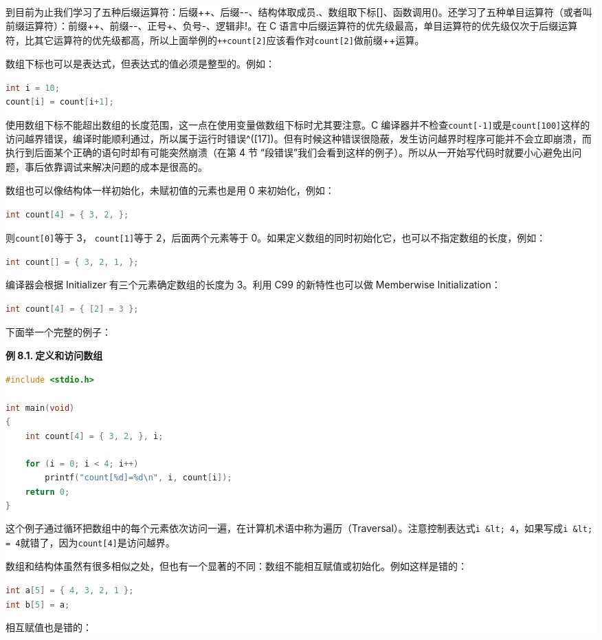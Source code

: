 到目前为止我们学习了五种后缀运算符：后缀++、后缀--、结构体取成员.、数组取下标[]、函数调用()。还学习了五种单目运算符（或者叫前缀运算符）：前缀++、前缀--、正号+、负号-、逻辑非!。在 C 语言中后缀运算符的优先级最高，单目运算符的优先级仅次于后缀运算符，比其它运算符的优先级都高，所以上面举例的`++count[2]`应该看作对`count[2]`做前缀++运算。

数组下标也可以是表达式，但表达式的值必须是整型的。例如：

```cpp
int i = 10;
count[i] = count[i+1]; 
```

使用数组下标不能超出数组的长度范围，这一点在使用变量做数组下标时尤其要注意。C 编译器并不检查`count[-1]`或是`count[100]`这样的访问越界错误，编译时能顺利通过，所以属于运行时错误^([17])。但有时候这种错误很隐蔽，发生访问越界时程序可能并不会立即崩溃，而执行到后面某个正确的语句时却有可能突然崩溃（在第 4 节 “段错误”我们会看到这样的例子）。所以从一开始写代码时就要小心避免出问题，事后依靠调试来解决问题的成本是很高的。

数组也可以像结构体一样初始化，未赋初值的元素也是用 0 来初始化，例如：

```cpp
int count[4] = { 3, 2, }; 
```

则`count[0]`等于 3， `count[1]`等于 2，后面两个元素等于 0。如果定义数组的同时初始化它，也可以不指定数组的长度，例如：

```cpp
int count[] = { 3, 2, 1, }; 
```

编译器会根据 Initializer 有三个元素确定数组的长度为 3。利用 C99 的新特性也可以做 Memberwise Initialization：

```cpp
int count[4] = { [2] = 3 }; 
```

下面举一个完整的例子：

**例 8.1\. 定义和访问数组**

```cpp
#include <stdio.h>

int main(void)
{
    int count[4] = { 3, 2, }, i;

    for (i = 0; i < 4; i++)
        printf("count[%d]=%d\n", i, count[i]);
    return 0;
} 
```

这个例子通过循环把数组中的每个元素依次访问一遍，在计算机术语中称为遍历（Traversal）。注意控制表达式`i &lt; 4`，如果写成`i &lt;= 4`就错了，因为`count[4]`是访问越界。

数组和结构体虽然有很多相似之处，但也有一个显著的不同：数组不能相互赋值或初始化。例如这样是错的：

```cpp
int a[5] = { 4, 3, 2, 1 };
int b[5] = a; 
```

相互赋值也是错的：
